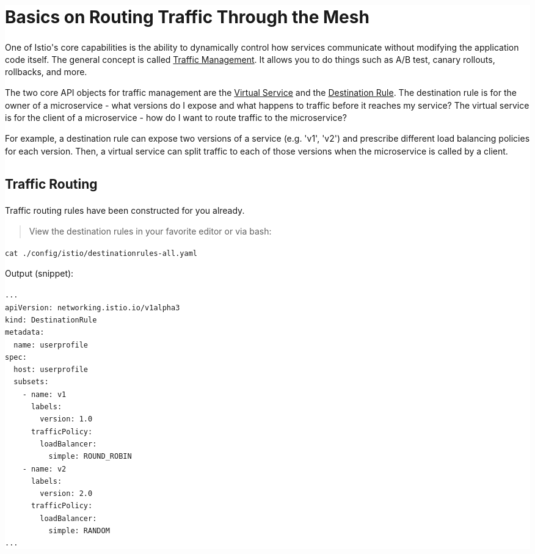 # Basics on Routing Traffic Through the Mesh

One of Istio's core capabilities is the ability to dynamically control how services communicate without modifying the application code itself.  The general concept is called [Traffic Management][1].  It allows you to do things such as A/B test, canary rollouts, rollbacks, and more.  

The two core API objects for traffic management are the [Virtual Service][2] and the [Destination Rule][3].  The destination rule is for the owner of a microservice - what versions do I expose and what happens to traffic before it reaches my service?  The virtual service is for the client of a microservice - how do I want to route traffic to the microservice?

For example, a destination rule can expose two versions of a service (e.g. 'v1', 'v2') and prescribe different load balancing policies for each version.  Then, a virtual service can split traffic to each of those versions when the microservice is called by a client.

## Traffic Routing

Traffic routing rules have been constructed for you already.  

<blockquote>
<i class="fa fa-terminal"></i>
View the destination rules in your favorite editor or via bash:
</blockquote>

```execute
cat ./config/istio/destinationrules-all.yaml
```

Output (snippet):
```
...
apiVersion: networking.istio.io/v1alpha3
kind: DestinationRule
metadata:
  name: userprofile
spec:
  host: userprofile
  subsets:
  	- name: v1
  	  labels:
  	  	version: 1.0
      trafficPolicy:
        loadBalancer:
          simple: ROUND_ROBIN        
    - name: v2
      labels:
        version: 2.0
      trafficPolicy:
        loadBalancer:
          simple: RANDOM
...
```


[1]: https://istio.io/docs/concepts/traffic-management
[2]: https://istio.io/docs/concepts/traffic-management/#virtual-services
[3]: https://istio.io/docs/concepts/traffic-management/#destination-rules